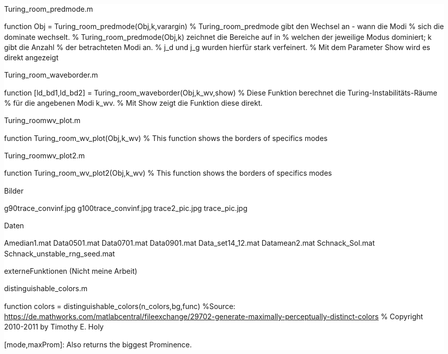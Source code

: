 
Turing_room_predmode.m

function Obj = Turing_room_predmode(Obj,k,varargin)
% Turing_room_predmode gibt den Wechsel an - wann die Modi 
% sich die dominate wechselt.
% Turing_room_predmode(Obj,k) zeichnet die Bereiche auf in
% welchen der jeweilige Modus dominiert; k gibt die Anzahl 
% der betrachteten Modi an. 
% j_d und j_g wurden hierfür stark verfeinert. 
% Mit dem Parameter Show wird es direkt angezeigt


Turing_room_waveborder.m

function [ld_bd1,ld_bd2] = Turing_room_waveborder(Obj,k_wv,show)
% Diese Funktion berechnet die Turing-Instabilitäts-Räume 
% für die angebenen Modi k_wv. 
% Mit Show zeigt die Funktion diese direkt.


Turing_roomwv_plot.m

function Turing_room_wv_plot(Obj,k_wv)
% This function shows the borders of specifics modes


Turing_roomwv_plot2.m

function Turing_room_wv_plot2(Obj,k_wv)
% This function shows the borders of specifics modes



Bilder

g90trace_convinf.jpg
g100trace_convinf.jpg
trace2_pic.jpg
trace_pic.jpg


Daten

Amedian1.mat
Data0501.mat
Data0701.mat
Data0901.mat
Data_set14_12.mat
Datamean2.mat
Schnack_Sol.mat
Schnack_unstable_rng_seed.mat



externeFunktionen (Nicht meine Arbeit)

distinguishable_colors.m

function colors = distinguishable_colors(n_colors,bg,func)
%Source: https://de.mathworks.com/matlabcentral/fileexchange/29702-generate-maximally-perceptually-distinct-colors
% Copyright 2010-2011 by Timothy E. Holy


[mode,maxProm]: Also returns the biggest Prominence.<br>